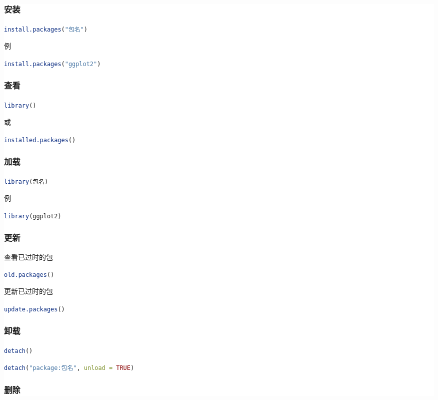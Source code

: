 ### 安装

```R
install.packages("包名")
```

例

```R
install.packages("ggplot2")
```

### 查看

```R
library()
```

或

```R
installed.packages()
```

### 加载

```R
library(包名)
```

例

```R
library(ggplot2)
```

### 更新

查看已过时的包

```R
old.packages()
```

更新已过时的包

```R
update.packages()
```

### 卸载

```R
detach()
```

```R
detach("package:包名", unload = TRUE)
```

### 删除
